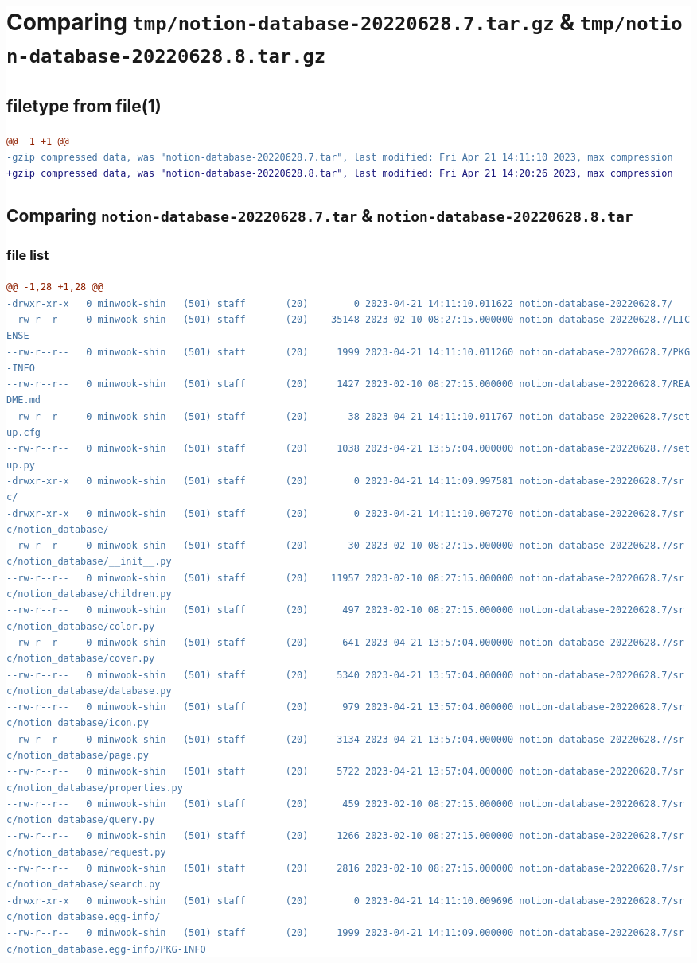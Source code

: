 # Comparing `tmp/notion-database-20220628.7.tar.gz` & `tmp/notion-database-20220628.8.tar.gz`

## filetype from file(1)

```diff
@@ -1 +1 @@
-gzip compressed data, was "notion-database-20220628.7.tar", last modified: Fri Apr 21 14:11:10 2023, max compression
+gzip compressed data, was "notion-database-20220628.8.tar", last modified: Fri Apr 21 14:20:26 2023, max compression
```

## Comparing `notion-database-20220628.7.tar` & `notion-database-20220628.8.tar`

### file list

```diff
@@ -1,28 +1,28 @@
-drwxr-xr-x   0 minwook-shin   (501) staff       (20)        0 2023-04-21 14:11:10.011622 notion-database-20220628.7/
--rw-r--r--   0 minwook-shin   (501) staff       (20)    35148 2023-02-10 08:27:15.000000 notion-database-20220628.7/LICENSE
--rw-r--r--   0 minwook-shin   (501) staff       (20)     1999 2023-04-21 14:11:10.011260 notion-database-20220628.7/PKG-INFO
--rw-r--r--   0 minwook-shin   (501) staff       (20)     1427 2023-02-10 08:27:15.000000 notion-database-20220628.7/README.md
--rw-r--r--   0 minwook-shin   (501) staff       (20)       38 2023-04-21 14:11:10.011767 notion-database-20220628.7/setup.cfg
--rw-r--r--   0 minwook-shin   (501) staff       (20)     1038 2023-04-21 13:57:04.000000 notion-database-20220628.7/setup.py
-drwxr-xr-x   0 minwook-shin   (501) staff       (20)        0 2023-04-21 14:11:09.997581 notion-database-20220628.7/src/
-drwxr-xr-x   0 minwook-shin   (501) staff       (20)        0 2023-04-21 14:11:10.007270 notion-database-20220628.7/src/notion_database/
--rw-r--r--   0 minwook-shin   (501) staff       (20)       30 2023-02-10 08:27:15.000000 notion-database-20220628.7/src/notion_database/__init__.py
--rw-r--r--   0 minwook-shin   (501) staff       (20)    11957 2023-02-10 08:27:15.000000 notion-database-20220628.7/src/notion_database/children.py
--rw-r--r--   0 minwook-shin   (501) staff       (20)      497 2023-02-10 08:27:15.000000 notion-database-20220628.7/src/notion_database/color.py
--rw-r--r--   0 minwook-shin   (501) staff       (20)      641 2023-04-21 13:57:04.000000 notion-database-20220628.7/src/notion_database/cover.py
--rw-r--r--   0 minwook-shin   (501) staff       (20)     5340 2023-04-21 13:57:04.000000 notion-database-20220628.7/src/notion_database/database.py
--rw-r--r--   0 minwook-shin   (501) staff       (20)      979 2023-04-21 13:57:04.000000 notion-database-20220628.7/src/notion_database/icon.py
--rw-r--r--   0 minwook-shin   (501) staff       (20)     3134 2023-04-21 13:57:04.000000 notion-database-20220628.7/src/notion_database/page.py
--rw-r--r--   0 minwook-shin   (501) staff       (20)     5722 2023-04-21 13:57:04.000000 notion-database-20220628.7/src/notion_database/properties.py
--rw-r--r--   0 minwook-shin   (501) staff       (20)      459 2023-02-10 08:27:15.000000 notion-database-20220628.7/src/notion_database/query.py
--rw-r--r--   0 minwook-shin   (501) staff       (20)     1266 2023-02-10 08:27:15.000000 notion-database-20220628.7/src/notion_database/request.py
--rw-r--r--   0 minwook-shin   (501) staff       (20)     2816 2023-02-10 08:27:15.000000 notion-database-20220628.7/src/notion_database/search.py
-drwxr-xr-x   0 minwook-shin   (501) staff       (20)        0 2023-04-21 14:11:10.009696 notion-database-20220628.7/src/notion_database.egg-info/
--rw-r--r--   0 minwook-shin   (501) staff       (20)     1999 2023-04-21 14:11:09.000000 notion-database-20220628.7/src/notion_database.egg-info/PKG-INFO
```